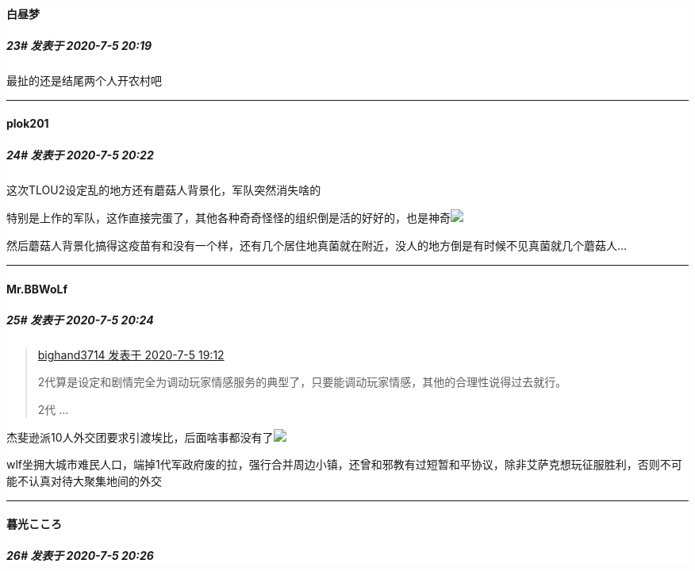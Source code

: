 ####  白昼梦  
##### 23#       发表于 2020-7-5 20:19




最扯的还是结尾两个人开农村吧







-----

####  plok201  
##### 24#       发表于 2020-7-5 20:22




这次TLOU2设定乱的地方还有蘑菇人背景化，军队突然消失啥的


特别是上作的军队，这作直接完蛋了，其他各种奇奇怪怪的组织倒是活的好好的，也是神奇<img src="https://static.saraba1st.com/image/smiley/face2017/001.png" referrerpolicy="no-referrer">


然后蘑菇人背景化搞得这疫苗有和没有一个样，还有几个居住地真菌就在附近，没人的地方倒是有时候不见真菌就几个蘑菇人...







-----

####  Mr.BBWoLf  
##### 25#       发表于 2020-7-5 20:24



<blockquote><a href="httphttps://bbs.saraba1st.com/2b/forum.php?mod=redirect&amp;goto=findpost&amp;pid=48079151&amp;ptid=1946023" target="_blank">bighand3714 发表于 2020-7-5 19:12</a>

2代算是设定和剧情完全为调动玩家情感服务的典型了，只要能调动玩家情感，其他的合理性说得过去就行。


2代 ...</blockquote>
杰斐逊派10人外交团要求引渡埃比，后面啥事都没有了<img src="https://static.saraba1st.com/image/smiley/face2017/220.png" referrerpolicy="no-referrer">


wlf坐拥大城市难民人口，端掉1代军政府废的拉，强行合并周边小镇，还曾和邪教有过短暂和平协议，除非艾萨克想玩征服胜利，否则不可能不认真对待大聚集地间的外交







-----

####  暮光こころ  
##### 26#       发表于 2020-7-5 20:26

